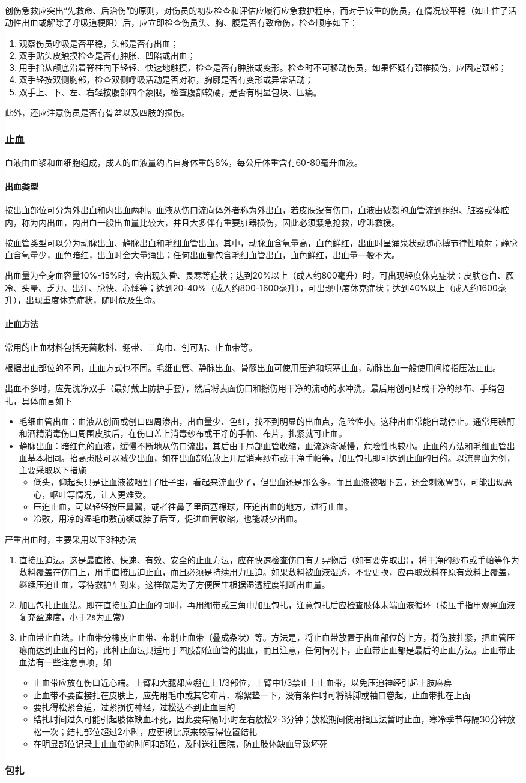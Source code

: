 创伤急救应突出“先救命、后治伤”的原则，对伤员的初步检查和评估应履行应急救护程序，而对于较重的伤员，在情况较平稳（如止住了活动性出血或解除了呼吸道梗阻）后，应立即检查伤员头、胸、腹是否有致命伤，检查顺序如下：

1. 观察伤员呼吸是否平稳，头部是否有出血；
2. 双手贴头皮触摸检查是否有肿胀、凹陷或出血；
3. 用手指从颅底沿着脊柱向下轻轻、快速地触摸，检查是否有肿胀或变形。检查时不可移动伤员，如果怀疑有颈椎损伤，应固定颈部；
4. 双手轻按双侧胸部，检查双侧呼吸活动是否对称，胸廓是否有变形或异常活动；
5. 双手上、下、左、右轻按腹部四个象限，检查腹部软硬，是否有明显包块、压痛。

此外，还应注意伤员是否有骨盆以及四肢的损伤。

### 止血

血液由血浆和血细胞组成，成人的血液量约占自身体重的8%，每公斤体重含有60-80毫升血液。

#### 出血类型

按出血部位可分为外出血和内出血两种。血液从伤口流向体外者称为外出血，若皮肤没有伤口，血液由破裂的血管流到组织、脏器或体腔内，称为内出血，内出血一般出血量比较大，并且大多伴有重要脏器损伤，因此必须紧急抢救，呼叫救援。

按血管类型可以分为动脉出血、静脉出血和毛细血管出血。其中，动脉血含氧量高，血色鲜红，出血时呈涌泉状或随心搏节律性喷射；静脉血含氧量少，血色暗红，出血时会大量涌出；任何出血都包含毛细血管出血，血色鲜红，出血量一般不大。

出血量为全身血容量10%-15%时，会出现头昏、畏寒等症状；达到20%以上（成人约800毫升）时，可出现轻度休克症状：皮肤苍白、厥冷、头晕、乏力、出汗、脉快、心悸等；达到20-40%（成人约800-1600毫升），可出现中度休克症状；达到40%以上（成人约1600毫升），出现重度休克症状，随时危及生命。

#### 止血方法

常用的止血材料包括无菌敷料、绷带、三角巾、创可贴、止血带等。

根据出血部位的不同，止血方式也不同。毛细血管、静脉出血、骨髓出血可使用压迫和填塞止血，动脉出血一般使用间接指压法止血。

出血不多时，应先洗净双手（最好戴上防护手套），然后将表面伤口和擦伤用干净的流动的水冲洗，最后用创可贴或干净的纱布、手绢包扎，具体而言如下

- 毛细血管出血：血液从创面或创口四周渗出，出血量少、色红，找不到明显的出血点，危险性小。这种出血常能自动停止。通常用碘酊和酒精消毒伤口周围皮肤后，在伤口盖上消毒纱布或干净的手帕、布片，扎紧就可止血。
- 静脉出血：暗红色的血液，缓慢不断地从伤口流出，其后由于局部血管收缩，血流逐渐减慢，危险性也较小。止血的方法和毛细血管出血基本相同。抬高患肢可以减少出血，如在出血部位放上几层消毒纱布或干净手帕等，加压包扎即可达到止血的目的。以流鼻血为例，主要采取以下措施
    - 低头，仰起头只是让血液被咽到了肚子里，看起来流血少了，但出血还是那么多。而且血液被咽下去，还会刺激胃部，可能出现恶心，呕吐等情况，让人更难受。
    - 压迫止血，可以轻轻按压鼻翼，或者往鼻子里面塞棉球，压迫出血的地方，进行止血。
    - 冷敷，用凉的湿毛巾敷前额或脖子后面，促进血管收缩，也能减少出血。

严重出血时，主要采用以下3种办法

1. 直接压迫法。这是最直接、快速、有效、安全的止血方法，应在快速检查伤口有无异物后（如有要先取出），将干净的纱布或手帕等作为敷料覆盖在伤口上，用手直接压迫止血，而且必须是持续用力压迫。如果敷料被血液湿透，不要更换，应再取敷料在原有敷料上覆盖，继续压迫止血，等待救护车到来，这样做是为了方便医生根据湿透程度判断出血量。
2. 加压包扎止血法。即在直接压迫止血的同时，再用绷带或三角巾加压包扎，注意包扎后应检查肢体末端血液循环（按压手指甲观察血液复充盈速度，小于2s为正常）
3. 止血带止血法。止血带分橡皮止血带、布制止血带（叠成条状）等。方法是，将止血带放置于出血部位的上方，将伤肢扎紧，把血管压瘪而达到止血的目的，此种止血法只适用于四肢部位血管的出血，而且注意，任何情况下，止血带止血都是最后的止血方法。止血带止血法有一些注意事项，如

   - 止血带应放在伤口近心端。上臂和大腿都应绷在上1/3部位，上臂中1/3禁止上止血带，以免压迫神经引起上肢麻痹
   - 止血带不要直接扎在皮肤上，应先用毛巾或其它布片、棉絮垫一下，没有条件时可将裤脚或袖口卷起，止血带扎在上面
   - 要扎得松紧合适，过紧损伤神经，过松达不到止血目的
   - 结扎时间过久可能引起肢体缺血坏死，因此要每隔1小时左右放松2-3分钟；放松期间使用指压法暂时止血，寒冷季节每隔30分钟放松一次；结扎部位超过2小时，应更换比原来较高得位置结扎
   - 在明显部位记录上止血带的时间和部位，及时送往医院，防止肢体缺血导致坏死

### 包扎
